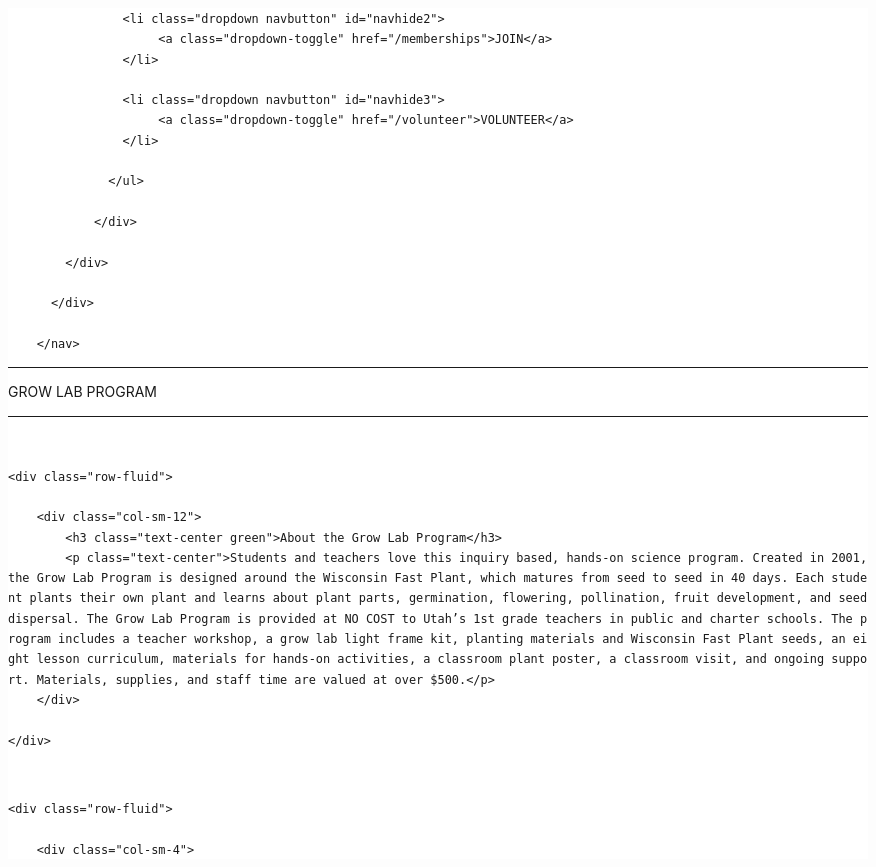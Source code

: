			        <li class="dropdown navbutton" id="navhide2">
			         	 <a class="dropdown-toggle" href="/memberships">JOIN</a>
			        </li>
			        
			        <li class="dropdown navbutton" id="navhide3">
			         	 <a class="dropdown-toggle" href="/volunteer">VOLUNTEER</a>
			        </li>
			        
			      </ul>
			     
			    </div>
		    
		    </div>
		      
		  </div>
		  
		</nav>
</div>



<div id="rbgdefaultbody" class="container-fluid">
  <div class="row">
  	  <div class="col-sm-12">
        <div class="eventdivide">
	<hr>
		<div class="grid-header">GROW LAB PROGRAM</div>		
	<hr>
</div>

<br />

<div class="tan-bg">

	<div class="row-fluid">
	
		<div class="col-sm-12">
			<h3 class="text-center green">About the Grow Lab Program</h3>
			<p class="text-center">Students and teachers love this inquiry based, hands-on science program. Created in 2001, the Grow Lab Program is designed around the Wisconsin Fast Plant, which matures from seed to seed in 40 days. Each student plants their own plant and learns about plant parts, germination, flowering, pollination, fruit development, and seed dispersal. The Grow Lab Program is provided at NO COST to Utah’s 1st grade teachers in public and charter schools. The program includes a teacher workshop, a grow lab light frame kit, planting materials and Wisconsin Fast Plant seeds, an eight lesson curriculum, materials for hands-on activities, a classroom plant poster, a classroom visit, and ongoing support. Materials, supplies, and staff time are valued at over $500.</p>
		</div>
		
	</div>

</div>	

<br />

<div class="tan-bg">
	
	<div class="row-fluid">	
				
		<div class="col-sm-4">
		
